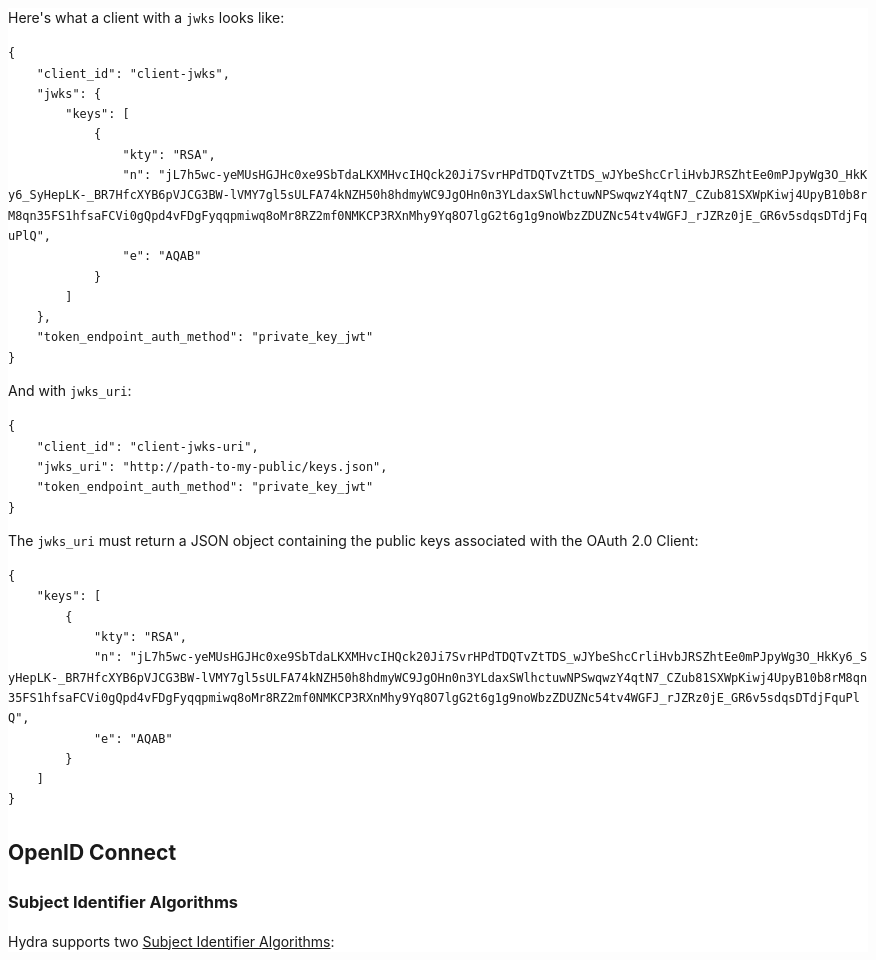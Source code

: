 Here's what a client with a `jwks` looks like:

```
{
    "client_id": "client-jwks",
    "jwks": {
        "keys": [
            {
                "kty": "RSA",
                "n": "jL7h5wc-yeMUsHGJHc0xe9SbTdaLKXMHvcIHQck20Ji7SvrHPdTDQTvZtTDS_wJYbeShcCrliHvbJRSZhtEe0mPJpyWg3O_HkKy6_SyHepLK-_BR7HfcXYB6pVJCG3BW-lVMY7gl5sULFA74kNZH50h8hdmyWC9JgOHn0n3YLdaxSWlhctuwNPSwqwzY4qtN7_CZub81SXWpKiwj4UpyB10b8rM8qn35FS1hfsaFCVi0gQpd4vFDgFyqqpmiwq8oMr8RZ2mf0NMKCP3RXnMhy9Yq8O7lgG2t6g1g9noWbzZDUZNc54tv4WGFJ_rJZRz0jE_GR6v5sdqsDTdjFquPlQ",
                "e": "AQAB"
            }
        ]
    },
    "token_endpoint_auth_method": "private_key_jwt"
}
```

And with `jwks_uri`:

```
{
    "client_id": "client-jwks-uri",
    "jwks_uri": "http://path-to-my-public/keys.json",
    "token_endpoint_auth_method": "private_key_jwt"
}
```

The `jwks_uri` must return a JSON object containing the public keys associated
with the OAuth 2.0 Client:

```
{
    "keys": [
        {
            "kty": "RSA",
            "n": "jL7h5wc-yeMUsHGJHc0xe9SbTdaLKXMHvcIHQck20Ji7SvrHPdTDQTvZtTDS_wJYbeShcCrliHvbJRSZhtEe0mPJpyWg3O_HkKy6_SyHepLK-_BR7HfcXYB6pVJCG3BW-lVMY7gl5sULFA74kNZH50h8hdmyWC9JgOHn0n3YLdaxSWlhctuwNPSwqwzY4qtN7_CZub81SXWpKiwj4UpyB10b8rM8qn35FS1hfsaFCVi0gQpd4vFDgFyqqpmiwq8oMr8RZ2mf0NMKCP3RXnMhy9Yq8O7lgG2t6g1g9noWbzZDUZNc54tv4WGFJ_rJZRz0jE_GR6v5sdqsDTdjFquPlQ",
            "e": "AQAB"
        }
    ]
}
```

## OpenID Connect

### Subject Identifier Algorithms

Hydra supports two
[Subject Identifier Algorithms](http://openid.net/specs/openid-connect-core-1_0.html#SubjectIDTypes):

